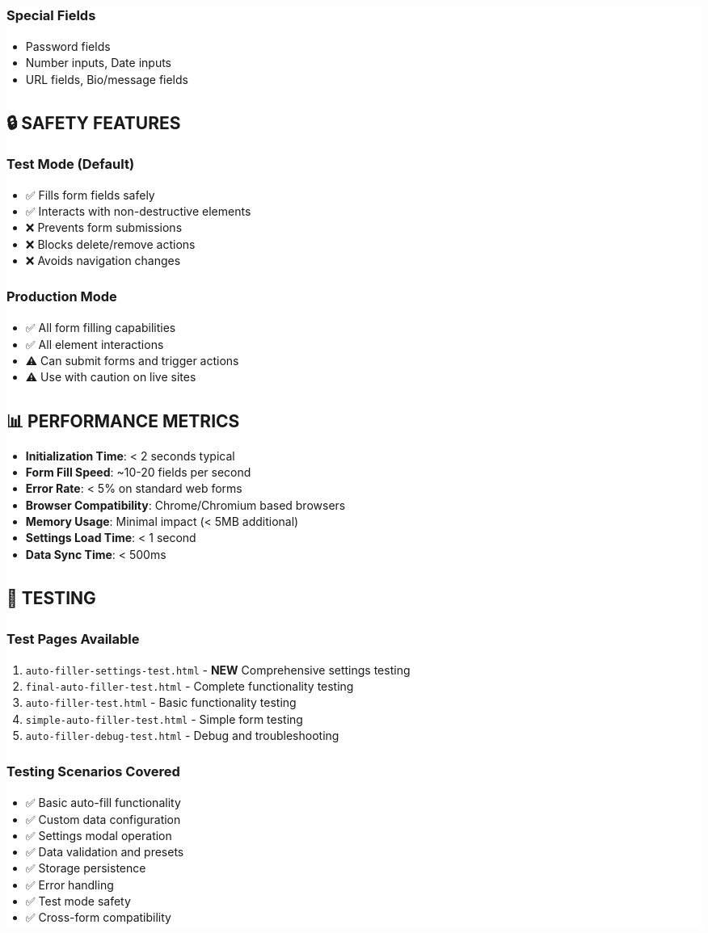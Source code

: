 ### **Special Fields**
- Password fields
- Number inputs, Date inputs
- URL fields, Bio/message fields

## 🔒 SAFETY FEATURES

### **Test Mode (Default)**
- ✅ Fills form fields safely
- ✅ Interacts with non-destructive elements
- ❌ Prevents form submissions
- ❌ Blocks delete/remove actions
- ❌ Avoids navigation changes

### **Production Mode**
- ✅ All form filling capabilities
- ✅ All element interactions
- ⚠️ Can submit forms and trigger actions
- ⚠️ Use with caution on live sites

## 📊 PERFORMANCE METRICS

- **Initialization Time**: < 2 seconds typical
- **Form Fill Speed**: ~10-20 fields per second
- **Error Rate**: < 5% on standard web forms
- **Browser Compatibility**: Chrome/Chromium based browsers
- **Memory Usage**: Minimal impact (< 5MB additional)
- **Settings Load Time**: < 1 second
- **Data Sync Time**: < 500ms

## 🧪 TESTING

### **Test Pages Available**
1. `auto-filler-settings-test.html` - **NEW** Comprehensive settings testing
2. `final-auto-filler-test.html` - Complete functionality testing
3. `auto-filler-test.html` - Basic functionality testing
4. `simple-auto-filler-test.html` - Simple form testing
5. `auto-filler-debug-test.html` - Debug and troubleshooting

### **Testing Scenarios Covered**
- ✅ Basic auto-fill functionality
- ✅ Custom data configuration
- ✅ Settings modal operation
- ✅ Data validation and presets
- ✅ Storage persistence
- ✅ Error handling
- ✅ Test mode safety
- ✅ Cross-form compatibility

